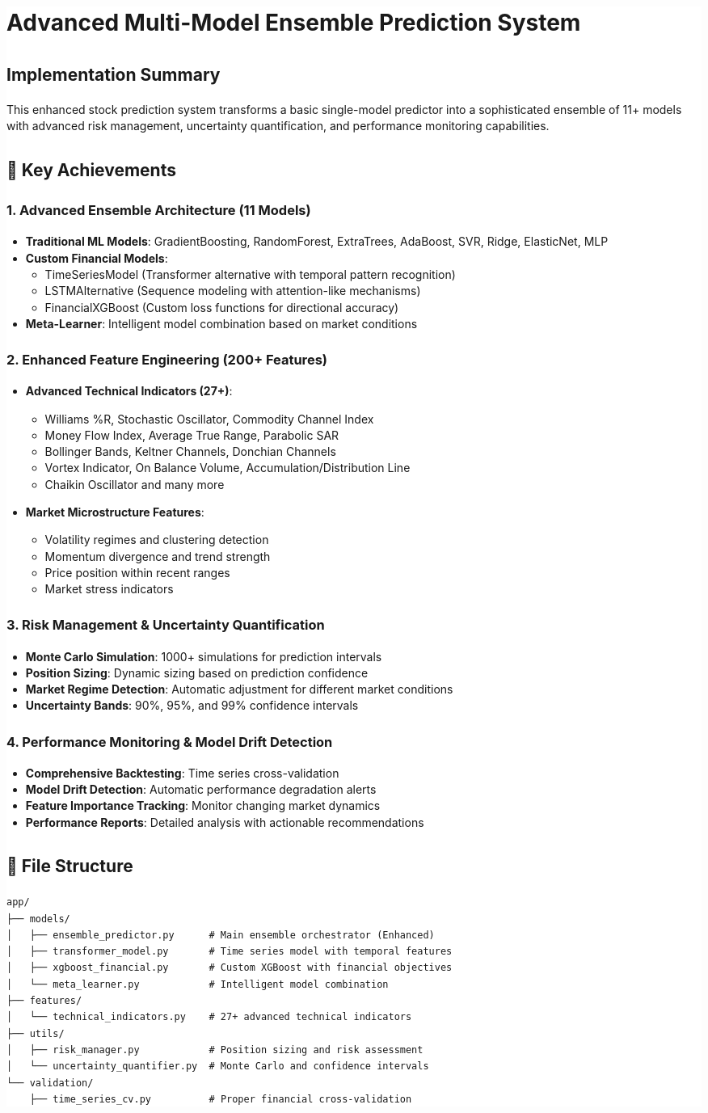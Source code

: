 # Advanced Multi-Model Ensemble Prediction System

## Implementation Summary

This enhanced stock prediction system transforms a basic single-model predictor into a sophisticated ensemble of 11+ models with advanced risk management, uncertainty quantification, and performance monitoring capabilities.

## 🎯 Key Achievements

### 1. Advanced Ensemble Architecture (11 Models)
- **Traditional ML Models**: GradientBoosting, RandomForest, ExtraTrees, AdaBoost, SVR, Ridge, ElasticNet, MLP
- **Custom Financial Models**: 
  - TimeSeriesModel (Transformer alternative with temporal pattern recognition)
  - LSTMAlternative (Sequence modeling with attention-like mechanisms) 
  - FinancialXGBoost (Custom loss functions for directional accuracy)
- **Meta-Learner**: Intelligent model combination based on market conditions

### 2. Enhanced Feature Engineering (200+ Features)
- **Advanced Technical Indicators (27+)**:
  - Williams %R, Stochastic Oscillator, Commodity Channel Index
  - Money Flow Index, Average True Range, Parabolic SAR
  - Bollinger Bands, Keltner Channels, Donchian Channels
  - Vortex Indicator, On Balance Volume, Accumulation/Distribution Line
  - Chaikin Oscillator and many more

- **Market Microstructure Features**:
  - Volatility regimes and clustering detection
  - Momentum divergence and trend strength
  - Price position within recent ranges
  - Market stress indicators

### 3. Risk Management & Uncertainty Quantification
- **Monte Carlo Simulation**: 1000+ simulations for prediction intervals
- **Position Sizing**: Dynamic sizing based on prediction confidence
- **Market Regime Detection**: Automatic adjustment for different market conditions
- **Uncertainty Bands**: 90%, 95%, and 99% confidence intervals

### 4. Performance Monitoring & Model Drift Detection
- **Comprehensive Backtesting**: Time series cross-validation
- **Model Drift Detection**: Automatic performance degradation alerts
- **Feature Importance Tracking**: Monitor changing market dynamics
- **Performance Reports**: Detailed analysis with actionable recommendations

## 📁 File Structure

```
app/
├── models/
│   ├── ensemble_predictor.py      # Main ensemble orchestrator (Enhanced)
│   ├── transformer_model.py       # Time series model with temporal features
│   ├── xgboost_financial.py       # Custom XGBoost with financial objectives
│   └── meta_learner.py            # Intelligent model combination
├── features/
│   └── technical_indicators.py    # 27+ advanced technical indicators
├── utils/
│   ├── risk_manager.py            # Position sizing and risk assessment
│   └── uncertainty_quantifier.py  # Monte Carlo and confidence intervals
└── validation/
    ├── time_series_cv.py          # Proper financial cross-validation
```